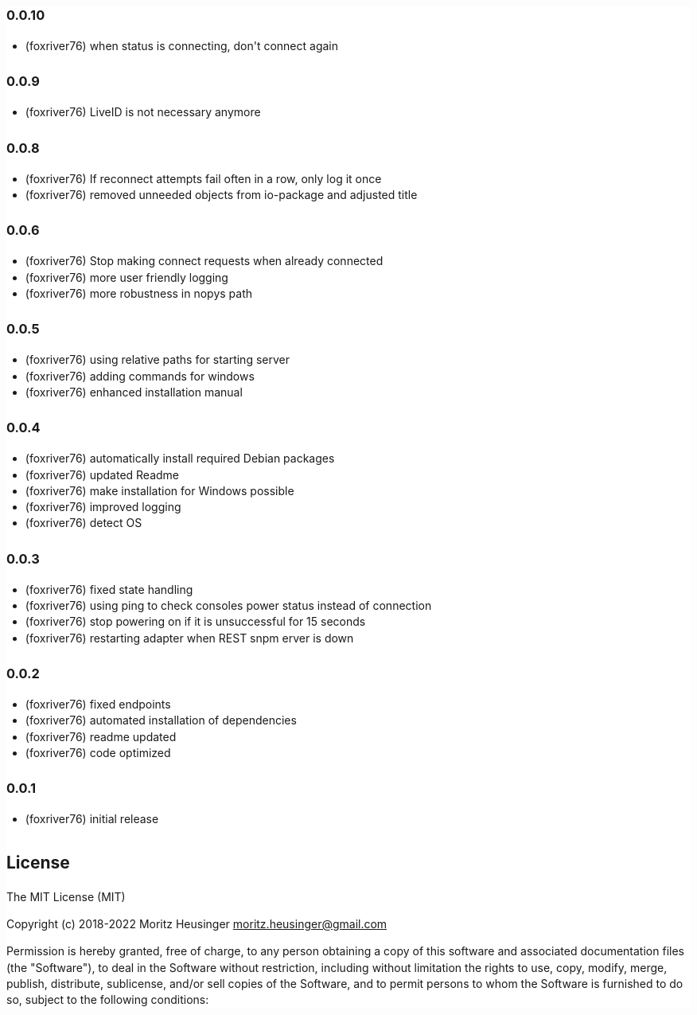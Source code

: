 ### 0.0.10
* (foxriver76) when status is connecting, don't connect again

### 0.0.9
* (foxriver76) LiveID is not necessary anymore

### 0.0.8
* (foxriver76) If reconnect attempts fail often in a row, only log it once
* (foxriver76) removed unneeded objects from io-package and adjusted title

### 0.0.6
* (foxriver76) Stop making connect requests when already connected
* (foxriver76) more user friendly logging
* (foxriver76) more robustness in nopys path

### 0.0.5
* (foxriver76) using relative paths for starting server
* (foxriver76) adding commands for windows
* (foxriver76) enhanced installation manual

### 0.0.4
* (foxriver76) automatically install required Debian packages
* (foxriver76) updated Readme
* (foxriver76) make installation for Windows possible
* (foxriver76) improved logging
* (foxriver76) detect OS

### 0.0.3
* (foxriver76) fixed state handling
* (foxriver76) using ping to check consoles power status instead of connection
* (foxriver76) stop powering on if it is unsuccessful for 15 seconds
* (foxriver76) restarting adapter when REST snpm erver is down

### 0.0.2
* (foxriver76) fixed endpoints
* (foxriver76) automated installation of dependencies
* (foxriver76) readme updated
* (foxriver76) code optimized

### 0.0.1
* (foxriver76) initial release

## License
The MIT License (MIT)

Copyright (c) 2018-2022 Moritz Heusinger <moritz.heusinger@gmail.com>

Permission is hereby granted, free of charge, to any person obtaining a copy
of this software and associated documentation files (the "Software"), to deal
in the Software without restriction, including without limitation the rights
to use, copy, modify, merge, publish, distribute, sublicense, and/or sell
copies of the Software, and to permit persons to whom the Software is
furnished to do so, subject to the following conditions:
